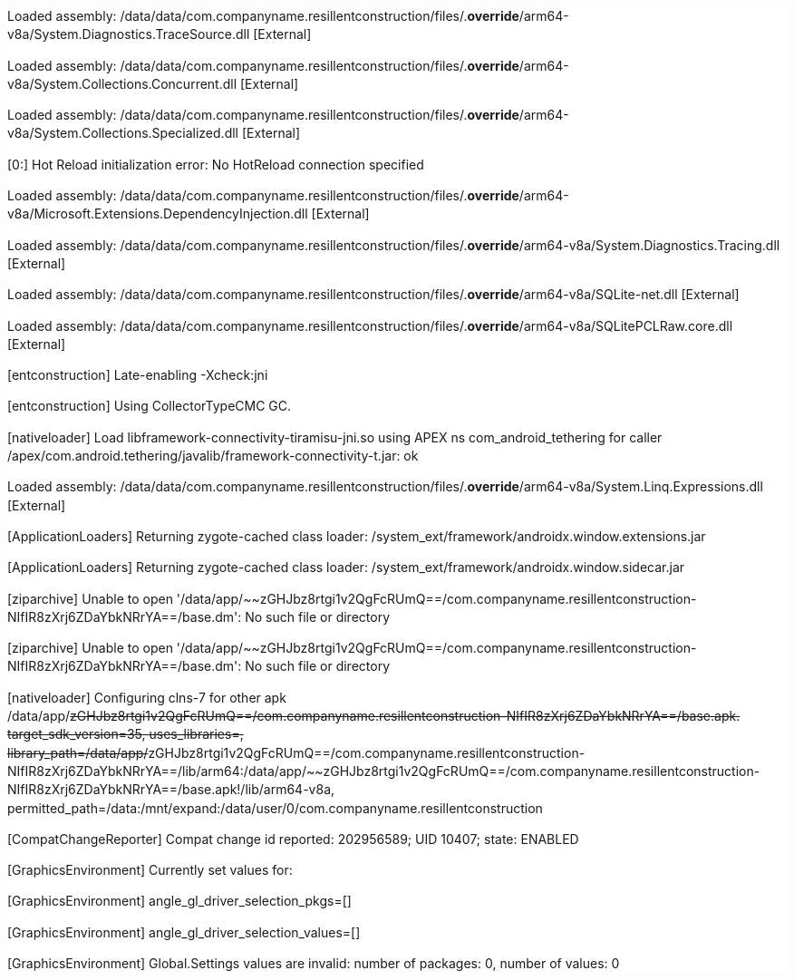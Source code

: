 Loaded assembly: /data/data/com.companyname.resillentconstruction/files/.__override__/arm64-v8a/System.Diagnostics.TraceSource.dll [External]

Loaded assembly: /data/data/com.companyname.resillentconstruction/files/.__override__/arm64-v8a/System.Collections.Concurrent.dll [External]

Loaded assembly: /data/data/com.companyname.resillentconstruction/files/.__override__/arm64-v8a/System.Collections.Specialized.dll [External]

[0:] Hot Reload initialization error: No HotReload connection specified

Loaded assembly: /data/data/com.companyname.resillentconstruction/files/.__override__/arm64-v8a/Microsoft.Extensions.DependencyInjection.dll [External]

Loaded assembly: /data/data/com.companyname.resillentconstruction/files/.__override__/arm64-v8a/System.Diagnostics.Tracing.dll [External]

Loaded assembly: /data/data/com.companyname.resillentconstruction/files/.__override__/arm64-v8a/SQLite-net.dll [External]

Loaded assembly: /data/data/com.companyname.resillentconstruction/files/.__override__/arm64-v8a/SQLitePCLRaw.core.dll [External]

[entconstruction] Late-enabling -Xcheck:jni

[entconstruction] Using CollectorTypeCMC GC.

[nativeloader] Load libframework-connectivity-tiramisu-jni.so using APEX ns com_android_tethering for caller /apex/com.android.tethering/javalib/framework-connectivity-t.jar: ok

Loaded assembly: /data/data/com.companyname.resillentconstruction/files/.__override__/arm64-v8a/System.Linq.Expressions.dll [External]

[ApplicationLoaders] Returning zygote-cached class loader: /system_ext/framework/androidx.window.extensions.jar

[ApplicationLoaders] Returning zygote-cached class loader: /system_ext/framework/androidx.window.sidecar.jar

[ziparchive] Unable to open '/data/app/~~zGHJbz8rtgi1v2QgFcRUmQ==/com.companyname.resillentconstruction-NIfIR8zXrj6ZDaYbkNRrYA==/base.dm': No such file or directory

[ziparchive] Unable to open '/data/app/~~zGHJbz8rtgi1v2QgFcRUmQ==/com.companyname.resillentconstruction-NIfIR8zXrj6ZDaYbkNRrYA==/base.dm': No such file or directory

[nativeloader] Configuring clns-7 for other apk /data/app/~~zGHJbz8rtgi1v2QgFcRUmQ==/com.companyname.resillentconstruction-NIfIR8zXrj6ZDaYbkNRrYA==/base.apk. target_sdk_version=35, uses_libraries=, library_path=/data/app/~~zGHJbz8rtgi1v2QgFcRUmQ==/com.companyname.resillentconstruction-NIfIR8zXrj6ZDaYbkNRrYA==/lib/arm64:/data/app/~~zGHJbz8rtgi1v2QgFcRUmQ==/com.companyname.resillentconstruction-NIfIR8zXrj6ZDaYbkNRrYA==/base.apk!/lib/arm64-v8a, permitted_path=/data:/mnt/expand:/data/user/0/com.companyname.resillentconstruction

[CompatChangeReporter] Compat change id reported: 202956589; UID 10407; state: ENABLED

[GraphicsEnvironment] Currently set values for:

[GraphicsEnvironment]   angle_gl_driver_selection_pkgs=[]

[GraphicsEnvironment]   angle_gl_driver_selection_values=[]

[GraphicsEnvironment] Global.Settings values are invalid: number of packages: 0, number of values: 0
